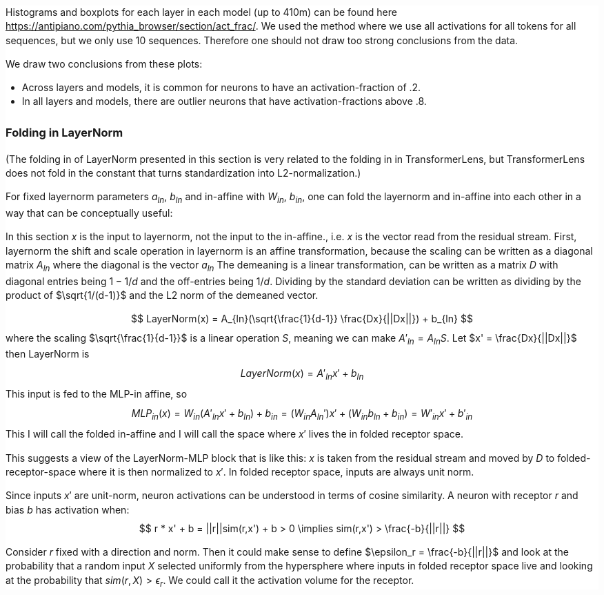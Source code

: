Histograms and boxplots for each layer in each model (up to 410m) can be found here
https://antipiano.com/pythia_browser/section/act_frac/. We used the method where we use all activations for all tokens for all sequences, but we only use 10 sequences. Therefore one should not draw too strong conclusions from the data.

We draw two conclusions from these plots:
* Across layers and models, it is common for neurons to have an activation-fraction of .2.
* In all layers and models, there are outlier neurons that have activation-fractions above .8.



### Folding in LayerNorm
(The folding in of LayerNorm presented in this section is very related to the folding in in TransformerLens, but TransformerLens does not fold in the constant that turns standardization into L2-normalization.)

For fixed layernorm parameters $a_{ln}$, $b_{ln}$ and in-affine with $W_{in}$, $b_{in}$, one can fold the layernorm and in-affine into each other in a way that can be conceptually useful:

In this section $x$ is the input to layernorm, not the input to the in-affine., i.e. $x$ is the vector read from the residual stream. First, layernorm the shift and scale operation in layernorm is an affine transformation, because the scaling can be written as a diagonal matrix $A_{ln}$ where the diagonal is the vector $a_{ln}$ The demeaning is a linear transformation, can be written as a matrix $D$ with diagonal entries being $1-1/d$ and the off-entries being $1/d$. Dividing by the standard deviation can be written as dividing by the product of $\sqrt{1/(d-1)}$ and the L2 norm of the demeaned vector.

$$
LayerNorm(x) = A_{ln}(\sqrt{\frac{1}{d-1}} \frac{Dx}{||Dx||}) + b_{ln}
$$
where the scaling $\sqrt{\frac{1}{d-1}}$ is a linear operation $S$, meaning we can make $A'_{ln} = A_{ln} S$. Let $x' = \frac{Dx}{||Dx||}$ then LayerNorm is
$$
LayerNorm(x) = A'_{ln}x' + b_{ln}
$$
This input is fed to the MLP-in affine, so
$$
MLP_{in}(x) = W_{in}(A'_{ln}x' + b_{ln}) + b_{in} = (W_{in}A_{ln}')x' + (W_{in}b_{ln} + b_{in}) = W'_{in}x' + b'_{in}
$$
This I will call the folded in-affine and I will call the space where $x'$ lives the in folded receptor space.

This suggests a view of the LayerNorm-MLP block that is like this: $x$ is taken from the residual stream and moved by $D$ to folded-receptor-space where it is then normalized to $x'$. In folded receptor space, inputs are always unit norm. 

Since inputs $x'$ are unit-norm, neuron activations can be understood in terms of cosine similarity. A neuron with receptor $r$ and bias $b$ has activation when:
$$
r * x' + b = ||r||sim(r,x') + b > 0 \implies sim(r,x') > \frac{-b}{||r||}
$$

Consider $r$ fixed with a direction and norm. Then it could make sense to define $\epsilon_r = \frac{-b}{||r||}$ and look at the probability that a random input $X$ selected uniformly from the hypersphere where inputs in folded receptor space live and looking at the probability that $sim(r,X) > \epsilon_r$. We could call it the activation volume for the receptor.
